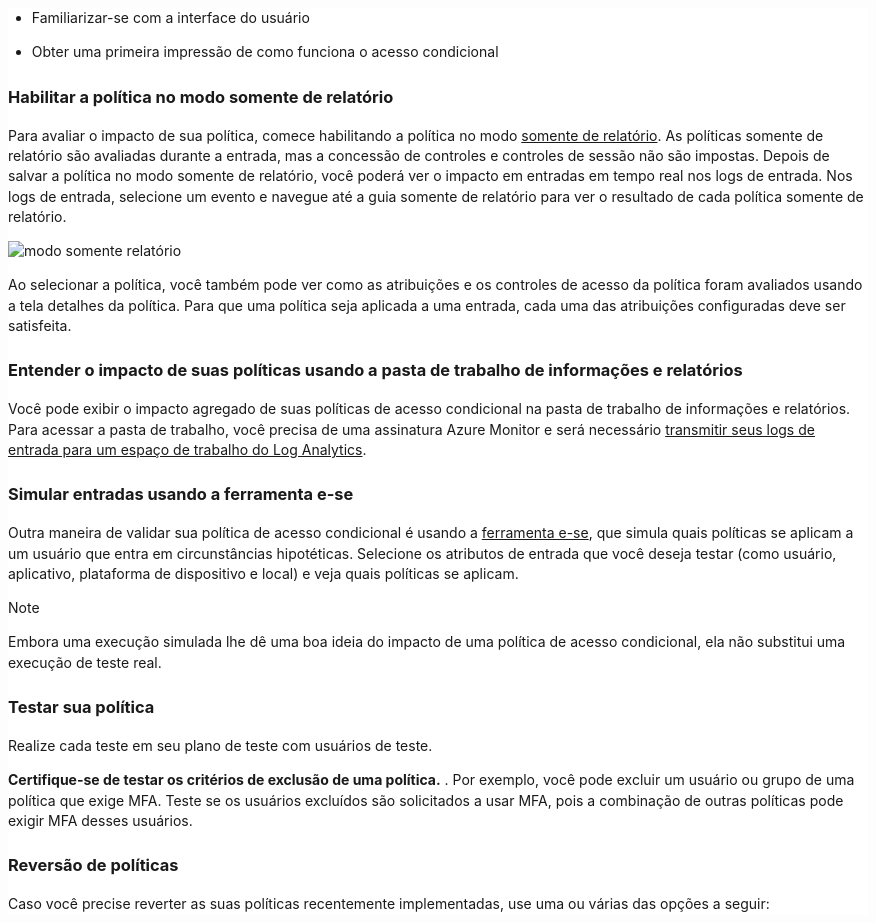 * Familiarizar-se com a interface do usuário

* Obter uma primeira impressão de como funciona o acesso condicional

### <a name="enable-the-policy-in-report-only-mode"></a>Habilitar a política no modo somente de relatório

Para avaliar o impacto de sua política, comece habilitando a política no modo [somente de relatório](concept-conditional-access-report-only.md). As políticas somente de relatório são avaliadas durante a entrada, mas a concessão de controles e controles de sessão não são impostas. Depois de salvar a política no modo somente de relatório, você poderá ver o impacto em entradas em tempo real nos logs de entrada. Nos logs de entrada, selecione um evento e navegue até a guia somente de relatório para ver o resultado de cada política somente de relatório.


![modo somente relatório ](media/plan-conditional-access/report-only-mode.png)

Ao selecionar a política, você também pode ver como as atribuições e os controles de acesso da política foram avaliados usando a tela detalhes da política. Para que uma política seja aplicada a uma entrada, cada uma das atribuições configuradas deve ser satisfeita. 

### <a name="understand-the-impact-of-your-policies-using-the-insights-and-reporting-workbook"></a>Entender o impacto de suas políticas usando a pasta de trabalho de informações e relatórios

Você pode exibir o impacto agregado de suas políticas de acesso condicional na pasta de trabalho de informações e relatórios. Para acessar a pasta de trabalho, você precisa de uma assinatura Azure Monitor e será necessário [transmitir seus logs de entrada para um espaço de trabalho do Log Analytics](../reports-monitoring/howto-integrate-activity-logs-with-log-analytics.md). 

### <a name="simulate-sign-ins-using-the-what-if-tool"></a>Simular entradas usando a ferramenta e-se

Outra maneira de validar sua política de acesso condicional é usando a [ferramenta e-se](troubleshoot-conditional-access-what-if.md), que simula quais políticas se aplicam a um usuário que entra em circunstâncias hipotéticas. Selecione os atributos de entrada que você deseja testar (como usuário, aplicativo, plataforma de dispositivo e local) e veja quais políticas se aplicam.

> [!NOTE] 
> Embora uma execução simulada lhe dê uma boa ideia do impacto de uma política de acesso condicional, ela não substitui uma execução de teste real.

### <a name="test-your-policy"></a>Testar sua política

Realize cada teste em seu plano de teste com usuários de teste.

**Certifique-se de testar os critérios de exclusão de uma política.** . Por exemplo, você pode excluir um usuário ou grupo de uma política que exige MFA. Teste se os usuários excluídos são solicitados a usar MFA, pois a combinação de outras políticas pode exigir MFA desses usuários.

### <a name="roll-back-policies"></a>Reversão de políticas

Caso você precise reverter as suas políticas recentemente implementadas, use uma ou várias das opções a seguir:
